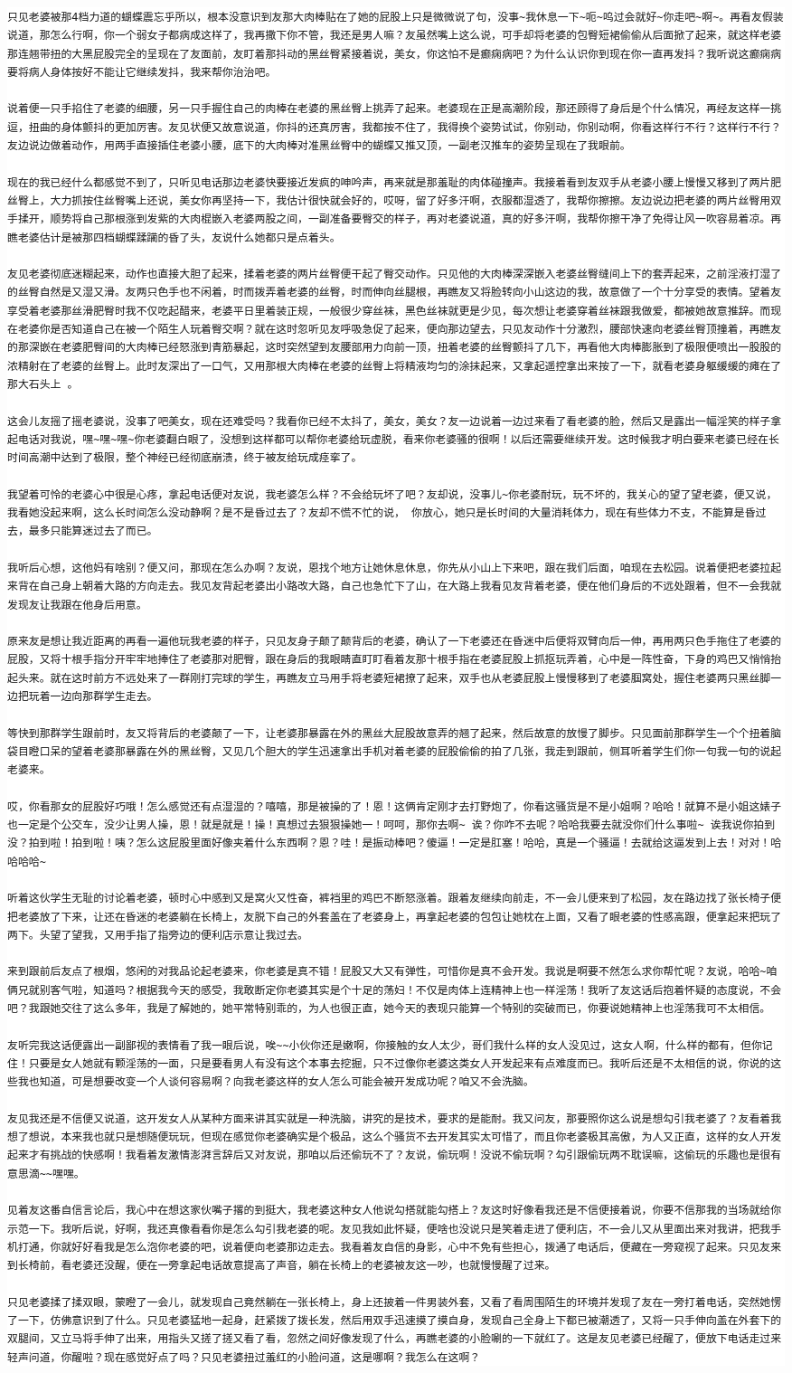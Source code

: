     只见老婆被那4档力道的蝴蝶震忘乎所以，根本没意识到友那大肉棒贴在了她的屁股上只是微微说了句，没事~我休息一下~呃~呜过会就好~你走吧~啊~。再看友假装说道，那怎么行啊，你一个弱女子都病成这样了，我再撒下你不管，我还是男人嘛？友虽然嘴上这么说，可手却将老婆的包臀短裙偷偷从后面掀了起来，就这样老婆那连翘带扭的大黑屁股完全的呈现在了友面前，友盯着那抖动的黑丝臀紧接着说，美女，你这怕不是癫痫病吧？为什么认识你到现在你一直再发抖？我听说这癫痫病要将病人身体按好不能让它继续发抖，我来帮你治治吧。

    说着便一只手掐住了老婆的细腰，另一只手握住自己的肉棒在老婆的黑丝臀上挑弄了起来。老婆现在正是高潮阶段，那还顾得了身后是个什么情况，再经友这样一挑逗，扭曲的身体颤抖的更加厉害。友见状便又故意说道，你抖的还真厉害，我都按不住了，我得换个姿势试试，你别动，你别动啊，你看这样行不行？这样行不行？友边说边做着动作，用两手直接插住老婆小腰，底下的大肉棒对准黑丝臀中的蝴蝶又推又顶，一副老汉推车的姿势呈现在了我眼前。

    现在的我已经什么都感觉不到了，只听见电话那边老婆快要接近发疯的呻吟声，再来就是那羞耻的肉体碰撞声。我接着看到友双手从老婆小腰上慢慢又移到了两片肥丝臀上，大力抓按住丝臀嘴上还说，美女你再坚持一下，我估计很快就会好的，哎呀，留了好多汗啊，衣服都湿透了，我帮你擦擦。友边说边把老婆的两片丝臀用双手揉开，顺势将自己那根涨到发紫的大肉棍嵌入老婆两股之间，一副准备要臀交的样子，再对老婆说道，真的好多汗啊，我帮你擦干净了免得让风一吹容易着凉。再瞧老婆估计是被那四档蝴蝶蹂躏的昏了头，友说什么她都只是点着头。

    友见老婆彻底迷糊起来，动作也直接大胆了起来，揉着老婆的两片丝臀便干起了臀交动作。只见他的大肉棒深深嵌入老婆丝臀缝间上下的套弄起来，之前淫液打湿了的丝臀自然是又湿又滑。友两只色手也不闲着，时而拨弄着老婆的丝臀，时而伸向丝腿根，再瞧友又将脸转向小山这边的我，故意做了一个十分享受的表情。望着友享受着老婆那丝滑肥臀时我不仅吃起醋来，老婆平日里着装正规，一般很少穿丝袜，黑色丝袜就更是少见，每次想让老婆穿着丝袜跟我做爱，都被她故意推辞。而现在老婆你是否知道自己在被一个陌生人玩着臀交啊？就在这时忽听见友呼吸急促了起来，便向那边望去，只见友动作十分激烈，腰部快速向老婆丝臀顶撞着，再瞧友的那深嵌在老婆肥臀间的大肉棒已经怒涨到青筋暴起，这时突然望到友腰部用力向前一顶，扭着老婆的丝臀颤抖了几下，再看他大肉棒膨胀到了极限便喷出一股股的浓精射在了老婆的丝臀上。此时友深出了一口气，又用那根大肉棒在老婆的丝臀上将精液均匀的涂抹起来，又拿起遥控拿出来按了一下，就看老婆身躯缓缓的瘫在了那大石头上 。

    这会儿友摇了摇老婆说，没事了吧美女，现在还难受吗？我看你已经不太抖了，美女，美女？友一边说着一边过来看了看老婆的脸，然后又是露出一幅淫笑的样子拿起电话对我说，嘿~嘿~嘿~你老婆翻白眼了，没想到这样都可以帮你老婆给玩虚脱，看来你老婆骚的很啊！以后还需要继续开发。这时候我才明白要来老婆已经在长时间高潮中达到了极限，整个神经已经彻底崩溃，终于被友给玩成痉挛了。

    我望着可怜的老婆心中很是心疼，拿起电话便对友说，我老婆怎么样？不会给玩坏了吧？友却说，没事儿~你老婆耐玩，玩不坏的，我关心的望了望老婆，便又说，我看她没起来啊，这么长时间怎么没动静啊？是不是昏过去了？友却不慌不忙的说， 你放心，她只是长时间的大量消耗体力，现在有些体力不支，不能算是昏过去，最多只能算迷过去了而已。

    我听后心想，这他妈有啥别？便又问，那现在怎么办啊？友说，恩找个地方让她休息休息，你先从小山上下来吧，跟在我们后面，咱现在去松园。说着便把老婆拉起来背在自己身上朝着大路的方向走去。我见友背起老婆出小路改大路，自己也急忙下了山，在大路上我看见友背着老婆，便在他们身后的不远处跟着，但不一会我就发现友让我跟在他身后用意。

    原来友是想让我近距离的再看一遍他玩我老婆的样子，只见友身子颠了颠背后的老婆，确认了一下老婆还在昏迷中后便将双臂向后一伸，再用两只色手拖住了老婆的屁股，又将十根手指分开牢牢地捧住了老婆那对肥臀，跟在身后的我眼睛直盯盯看着友那十根手指在老婆屁股上抓抠玩弄着，心中是一阵性奋，下身的鸡巴又悄悄抬起头来。就在这时前方不远处来了一群刚打完球的学生，再瞧友立马用手将老婆短裙撩了起来，双手也从老婆屁股上慢慢移到了老婆腘窝处，握住老婆两只黑丝脚一边把玩着一边向那群学生走去。

    等快到那群学生跟前时，友又将背后的老婆颠了一下，让老婆那暴露在外的黑丝大屁股故意弄的翘了起来，然后故意的放慢了脚步。只见面前那群学生一个个扭着脑袋目瞪口呆的望着老婆那暴露在外的黑丝臀，又见几个胆大的学生迅速拿出手机对着老婆的屁股偷偷的拍了几张，我走到跟前，侧耳听着学生们你一句我一句的说起老婆来。

    哎，你看那女的屁股好巧哦！怎么感觉还有点湿湿的？嘻嘻，那是被操的了！恩！这俩肯定刚才去打野炮了，你看这骚货是不是小姐啊？哈哈！就算不是小姐这婊子也一定是个公交车，没少让男人操，恩！就是就是！操！真想过去狠狠操她一！呵呵，那你去啊~ 诶？你咋不去呢？哈哈我要去就没你们什么事啦~ 诶我说你拍到没？拍到啦！拍到啦！咦？怎么这屁股里面好像夹着什么东西啊？恩？哇！是振动棒吧？傻逼！一定是肛塞！哈哈，真是一个骚逼！去就给这逼发到上去！对对！哈哈哈哈~

    听着这伙学生无耻的讨论着老婆，顿时心中感到又是窝火又性奋，裤裆里的鸡巴不断怒涨着。跟着友继续向前走，不一会儿便来到了松园，友在路边找了张长椅子便把老婆放了下来，让还在昏迷的老婆躺在长椅上，友脱下自己的外套盖在了老婆身上，再拿起老婆的包包让她枕在上面，又看了眼老婆的性感高跟，便拿起来把玩了两下。头望了望我，又用手指了指旁边的便利店示意让我过去。

    来到跟前后友点了根烟，悠闲的对我品论起老婆来，你老婆是真不错！屁股又大又有弹性，可惜你是真不会开发。我说是啊要不然怎么求你帮忙呢？友说，哈哈~咱俩兄就别客气啦，知道吗？根据我今天的感受，我敢断定你老婆其实是个十足的荡妇！不仅是肉体上连精神上也一样淫荡！我听了友这话后抱着怀疑的态度说，不会吧？我跟她交往了这么多年，我是了解她的，她平常特别乖的，为人也很正直，她今天的表现只能算一个特别的突破而已，你要说她精神上也淫荡我可不太相信。

    友听完我这话便露出一副鄙视的表情看了我一眼后说，唉~~小伙你还是嫩啊，你接触的女人太少，哥们我什么样的女人没见过，这女人啊，什么样的都有，但你记住！只要是女人她就有颗淫荡的一面，只是要看男人有没有这个本事去挖掘，只不过像你老婆这类女人开发起来有点难度而已。我听后还是不太相信的说，你说的这些我也知道，可是想要改变一个人谈何容易啊？向我老婆这样的女人怎么可能会被开发成功呢？咱又不会洗脑。

    友见我还是不信便又说道，这开发女人从某种方面来讲其实就是一种洗脑，讲究的是技术，要求的是能耐。我又问友，那要照你这么说是想勾引我老婆了？友看着我想了想说，本来我也就只是想随便玩玩，但现在感觉你老婆确实是个极品，这么个骚货不去开发其实太可惜了，而且你老婆极其高傲，为人又正直，这样的女人开发起来才有挑战的快感啊！我看着友激情澎湃言辞后又对友说，那咱以后还偷玩不了？友说，偷玩啊！没说不偷玩啊？勾引跟偷玩两不耽误嘛，这偷玩的乐趣也是很有意思滴~~嘿嘿。

    见着友这番自信言论后，我心中在想这家伙嘴子撂的到挺大，我老婆这种女人他说勾搭就能勾搭上？友这时好像看我还是不信便接着说，你要不信那我的当场就给你示范一下。我听后说，好啊，我还真像看看你是怎么勾引我老婆的呢。友见我如此怀疑，便啥也没说只是笑着走进了便利店，不一会儿又从里面出来对我讲，把我手机打通，你就好好看我是怎么泡你老婆的吧，说着便向老婆那边走去。我看着友自信的身影，心中不免有些担心，拨通了电话后，便藏在一旁窥视了起来。只见友来到长椅前，看老婆还没醒，便在一旁拿起电话故意提高了声音，躺在长椅上的老婆被友这一吵，也就慢慢醒了过来。

    只见老婆揉了揉双眼，蒙瞪了一会儿，就发现自己竟然躺在一张长椅上，身上还披着一件男装外套，又看了看周围陌生的环境并发现了友在一旁打着电话，突然她愣了一下，仿佛意识到了什么。只见老婆猛地一起身，赶紧拨了拨长发，然后用双手迅速摸了摸自身，发现自己全身上下都已被潮透了，又将一只手伸向盖在外套下的双腿间，又立马将手伸了出来，用指头又搓了搓又看了看，忽然之间好像发现了什么，再瞧老婆的小脸唰的一下就红了。这是友见老婆已经醒了，便放下电话走过来轻声问道，你醒啦？现在感觉好点了吗？只见老婆扭过羞红的小脸问道，这是哪啊？我怎么在这啊？
